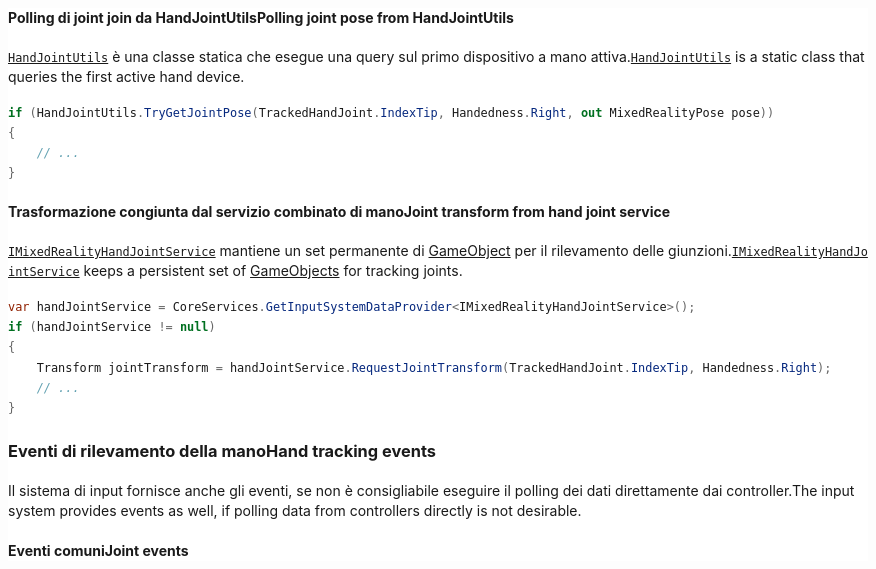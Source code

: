 #### <a name="polling-joint-pose-from-handjointutils"></a><span data-ttu-id="5fa39-142">Polling di joint join da HandJointUtils</span><span class="sxs-lookup"><span data-stu-id="5fa39-142">Polling joint pose from HandJointUtils</span></span>

<span data-ttu-id="5fa39-143">[`HandJointUtils`](xref:Microsoft.MixedReality.Toolkit.Input.HandJointUtils) è una classe statica che esegue una query sul primo dispositivo a mano attiva.</span><span class="sxs-lookup"><span data-stu-id="5fa39-143">[`HandJointUtils`](xref:Microsoft.MixedReality.Toolkit.Input.HandJointUtils) is a static class that queries the first active hand device.</span></span>

```c#
if (HandJointUtils.TryGetJointPose(TrackedHandJoint.IndexTip, Handedness.Right, out MixedRealityPose pose))
{
    // ...
}
```

#### <a name="joint-transform-from-hand-joint-service"></a><span data-ttu-id="5fa39-144">Trasformazione congiunta dal servizio combinato di mano</span><span class="sxs-lookup"><span data-stu-id="5fa39-144">Joint transform from hand joint service</span></span>

<span data-ttu-id="5fa39-145">[`IMixedRealityHandJointService`](xref:Microsoft.MixedReality.Toolkit.Input.IMixedRealityHandJointService) mantiene un set permanente di [GameObject](https://docs.unity3d.com/ScriptReference/GameObject.html) per il rilevamento delle giunzioni.</span><span class="sxs-lookup"><span data-stu-id="5fa39-145">[`IMixedRealityHandJointService`](xref:Microsoft.MixedReality.Toolkit.Input.IMixedRealityHandJointService) keeps a persistent set of [GameObjects](https://docs.unity3d.com/ScriptReference/GameObject.html) for tracking joints.</span></span>

```c#
var handJointService = CoreServices.GetInputSystemDataProvider<IMixedRealityHandJointService>();
if (handJointService != null)
{
    Transform jointTransform = handJointService.RequestJointTransform(TrackedHandJoint.IndexTip, Handedness.Right);
    // ...
}
```

### <a name="hand-tracking-events"></a><span data-ttu-id="5fa39-146">Eventi di rilevamento della mano</span><span class="sxs-lookup"><span data-stu-id="5fa39-146">Hand tracking events</span></span>

<span data-ttu-id="5fa39-147">Il sistema di input fornisce anche gli eventi, se non è consigliabile eseguire il polling dei dati direttamente dai controller.</span><span class="sxs-lookup"><span data-stu-id="5fa39-147">The input system provides events as well, if polling data from controllers directly is not desirable.</span></span>

#### <a name="joint-events"></a><span data-ttu-id="5fa39-148">Eventi comuni</span><span class="sxs-lookup"><span data-stu-id="5fa39-148">Joint events</span></span>
